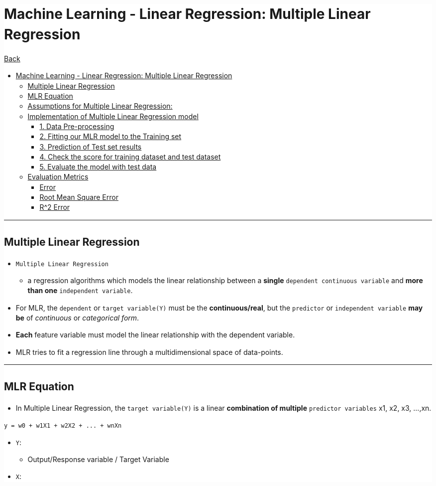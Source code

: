 # Machine Learning - Linear Regression: Multiple Linear Regression

[Back](../index.md)

- [Machine Learning - Linear Regression: Multiple Linear Regression](#machine-learning---linear-regression-multiple-linear-regression)
  - [Multiple Linear Regression](#multiple-linear-regression)
  - [MLR Equation](#mlr-equation)
  - [Assumptions for Multiple Linear Regression:](#assumptions-for-multiple-linear-regression)
  - [Implementation of Multiple Linear Regression model](#implementation-of-multiple-linear-regression-model)
    - [1. Data Pre-processing](#1-data-pre-processing)
    - [2. Fitting our MLR model to the Training set](#2-fitting-our-mlr-model-to-the-training-set)
    - [3. Prediction of Test set results](#3-prediction-of-test-set-results)
    - [4. Check the score for training dataset and test dataset](#4-check-the-score-for-training-dataset-and-test-dataset)
    - [5. Evaluate the model with test data](#5-evaluate-the-model-with-test-data)
  - [Evaluation Metrics](#evaluation-metrics)
    - [Error](#error)
    - [Root Mean Square Error](#root-mean-square-error)
    - [R^2 Error](#r2-error)

---

## Multiple Linear Regression

- `Multiple Linear Regression`

  - a regression algorithms which models the linear relationship between a **single** `dependent continuous variable` and **more than one** `independent variable`.

- For MLR, the `dependent` or `target variable(Y)` must be the **continuous/real**, but the `predictor` or `independent variable` **may be** of _continuous_ or _categorical form_.

- **Each** feature variable must model the linear relationship with the dependent variable.
- MLR tries to fit a regression line through a multidimensional space of data-points.

---

## MLR Equation

- In Multiple Linear Regression, the `target variable(Y)` is a linear **combination of multiple** `predictor variables` x1, x2, x3, ...,xn.

```
y = w0 + w1X1 + w2X2 + ... + wnXn
```

- `Y`:

  - Output/Response variable / Target Variable

- `X`:

